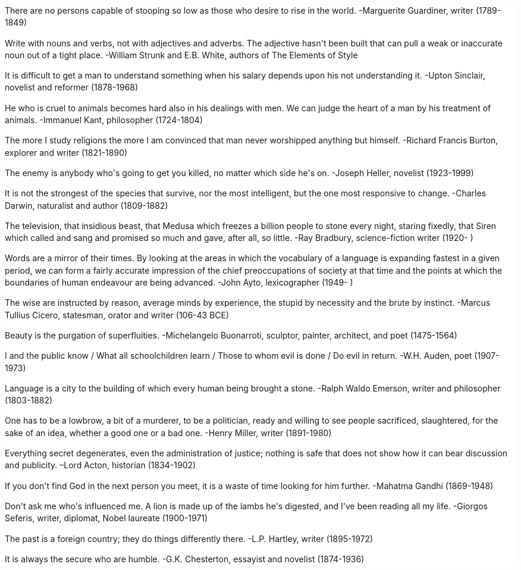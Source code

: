 There are no persons capable of stooping so low as those who desire to rise in the world. -Marguerite Guardiner, writer (1789-1849)

Write with nouns and verbs, not with adjectives and adverbs. The adjective hasn't been built that can pull a weak or inaccurate noun out of a tight place. -William Strunk and E.B. White, authors of The Elements of Style

It is difficult to get a man to understand something when his salary depends upon his not understanding it. -Upton Sinclair, novelist and reformer (1878-1968)

He who is cruel to animals becomes hard also in his dealings with men. We can judge the heart of a man by his treatment of animals. -Immanuel Kant, philosopher (1724-1804)

The more I study religions the more I am convinced that man never worshipped anything but himself. -Richard Francis Burton, explorer and writer (1821-1890)

The enemy is anybody who's going to get you killed, no matter which side he's on. -Joseph Heller, novelist (1923-1999)

It is not the strongest of the species that survive, nor the most intelligent, but the one most responsive to change. -Charles Darwin, naturalist and author (1809-1882)

The television, that insidious beast, that Medusa which freezes a billion people to stone every night, staring fixedly, that Siren which called and sang and promised so much and gave, after all, so little. -Ray Bradbury, science-fiction writer (1920- )

Words are a mirror of their times. By looking at the areas in which the vocabulary of a language is expanding fastest in a given period, we can form a fairly accurate impression of the chief preoccupations of society at that time and the points at which the boundaries of human endeavour are being advanced. -John Ayto, lexicographer (1949- )

The wise are instructed by reason, average minds by experience, the stupid by necessity and the brute by instinct. -Marcus Tullius Cicero, statesman, orator and writer (106-43 BCE)

Beauty is the purgation of superfluities. -Michelangelo Buonarroti, sculptor, painter, architect, and poet (1475-1564)

I and the public know / What all schoolchildren learn / Those to whom evil is done / Do evil in return. -W.H. Auden, poet (1907-1973)

Language is a city to the building of which every human being brought a stone. -Ralph Waldo Emerson, writer and philosopher (1803-1882)

One has to be a lowbrow, a bit of a murderer, to be a politician, ready and willing to see people sacrificed, slaughtered, for the sake of an idea, whether a good one or a bad one. -Henry Miller, writer (1891-1980)

Everything secret degenerates, even the administration of justice; nothing is safe that does not show how it can bear discussion and publicity. –Lord Acton, historian (1834-1902)

If you don't find God in the next person you meet, it is a waste of time looking for him further. -Mahatma Gandhi (1869-1948)

Don't ask me who's influenced me. A lion is made up of the lambs he's digested, and I've been reading all my life. -Giorgos Seferis, writer, diplomat, Nobel laureate (1900-1971)

The past is a foreign country; they do things differently there. -L.P. Hartley, writer (1895-1972)

It is always the secure who are humble. -G.K. Chesterton, essayist and novelist (1874-1936)
